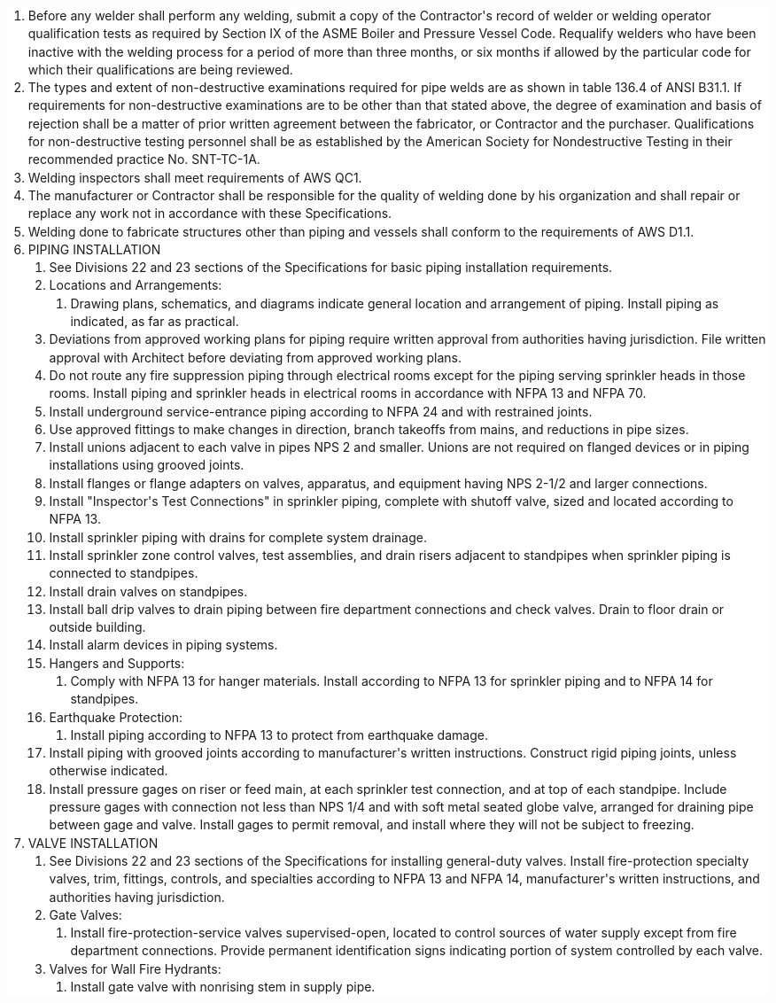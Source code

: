    1. Before any welder shall perform any welding, submit a copy of the Contractor's record of welder or welding operator qualification tests as required by Section IX of the ASME Boiler and Pressure Vessel Code. Requalify welders who have been inactive with the welding process for a period of more than three months, or six months if allowed by the particular code for which their qualifications are being reviewed.
   1. The types and extent of non-destructive examinations required for pipe welds are as shown in table 136.4 of ANSI B31.1. If requirements for non-destructive examinations are to be other than that stated above, the degree of examination and basis of rejection shall be a matter of prior written agreement between the fabricator, or Contractor and the purchaser. Qualifications for non-destructive testing personnel shall be as established by the American Society for Nondestructive Testing in their recommended practice No. SNT-TC-1A.
   1. Welding inspectors shall meet requirements of AWS QC1.
   1. The manufacturer or Contractor shall be responsible for the quality of welding done by his organization and shall repair or replace any work not in accordance with these Specifications.
   1. Welding done to fabricate structures other than piping and vessels shall conform to the requirements of AWS D1.1.
1. PIPING INSTALLATION
   1. See Divisions 22 and 23 sections of the Specifications for basic piping installation requirements.
   1. Locations and Arrangements:
      1. Drawing plans, schematics, and diagrams indicate general location and arrangement of piping. Install piping as indicated, as far as practical.
   1. Deviations from approved working plans for piping require written approval from authorities having jurisdiction. File written approval with Architect before deviating from approved working plans.
   1. Do not route any fire suppression piping through electrical rooms except for the piping serving sprinkler heads in those rooms. Install piping and sprinkler heads in electrical rooms in accordance with NFPA 13 and NFPA 70. 
   1. Install underground service-entrance piping according to NFPA 24 and with restrained joints.
   1. Use approved fittings to make changes in direction, branch takeoffs from mains, and reductions in pipe sizes.
   1. Install unions adjacent to each valve in pipes NPS 2 and smaller. Unions are not required on flanged devices or in piping installations using grooved joints.
   1. Install flanges or flange adapters on valves, apparatus, and equipment having NPS 2-1/2 and larger connections.
   1. Install "Inspector's Test Connections" in sprinkler piping, complete with shutoff valve, sized and located according to NFPA 13.
   1. Install sprinkler piping with drains for complete system drainage.
   1. Install sprinkler zone control valves, test assemblies, and drain risers adjacent to standpipes when sprinkler piping is connected to standpipes.
   1. Install drain valves on standpipes.
   1. Install ball drip valves to drain piping between fire department connections and check valves. Drain to floor drain or outside building.
   1. Install alarm devices in piping systems.
   1. Hangers and Supports:
      1. Comply with NFPA 13 for hanger materials. Install according to NFPA 13 for sprinkler piping and to NFPA 14 for standpipes.
   1. Earthquake Protection:
      1. Install piping according to NFPA 13 to protect from earthquake damage.
   1. Install piping with grooved joints according to manufacturer's written instructions. Construct rigid piping joints, unless otherwise indicated.
   1. Install pressure gages on riser or feed main, at each sprinkler test connection, and at top of each standpipe. Include pressure gages with connection not less than NPS 1/4 and with soft metal seated globe valve, arranged for draining pipe between gage and valve. Install gages to permit removal, and install where they will not be subject to freezing.
1. VALVE INSTALLATION
   1. See Divisions 22 and 23 sections of the Specifications for installing general-duty valves. Install fire-protection specialty valves, trim, fittings, controls, and specialties according to NFPA 13 and NFPA 14, manufacturer's written instructions, and authorities having jurisdiction.
   1. Gate Valves:
      1. Install fire-protection-service valves supervised-open, located to control sources of water supply except from fire department connections. Provide permanent identification signs indicating portion of system controlled by each valve.
   1. Valves for Wall Fire Hydrants:
      1. Install gate valve with nonrising stem in supply pipe.